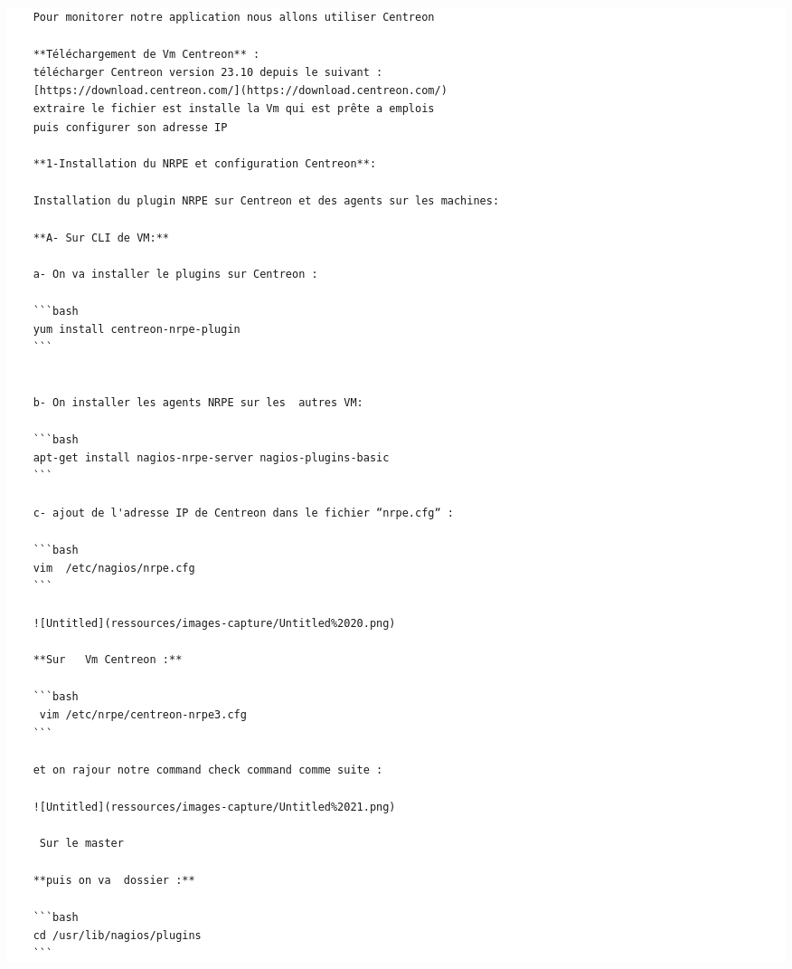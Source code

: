         Pour monitorer notre application nous allons utiliser Centreon 
        
        **Téléchargement de Vm Centreon** :
        télécharger Centreon version 23.10 depuis le suivant :
        [https://download.centreon.com/](https://download.centreon.com/)
        extraire le fichier est installe la Vm qui est prête a emplois
        puis configurer son adresse IP
        
        **1-Installation du NRPE et configuration Centreon**:
        
        Installation du plugin NRPE sur Centreon et des agents sur les machines:
        
        **A- Sur CLI de VM:**
        
        a- On va installer le plugins sur Centreon :
        
        ```bash
        yum install centreon-nrpe-plugin
        ```
        
             
        b- On installer les agents NRPE sur les  autres VM: 
        
        ```bash
        apt-get install nagios-nrpe-server nagios-plugins-basic
        ```
        
        c- ajout de l'adresse IP de Centreon dans le fichier “nrpe.cfgˮ :
        
        ```bash
        vim  /etc/nagios/nrpe.cfg
        ```
        
        ![Untitled](ressources/images-capture/Untitled%2020.png)
        
        **Sur   Vm Centreon :**
        
        ```bash
         vim /etc/nrpe/centreon-nrpe3.cfg
        ```
        
        et on rajour notre command check command comme suite :
        
        ![Untitled](ressources/images-capture/Untitled%2021.png)
        
         Sur le master 
        
        **puis on va  dossier :**
        
        ```bash
        cd /usr/lib/nagios/plugins
        ```
        